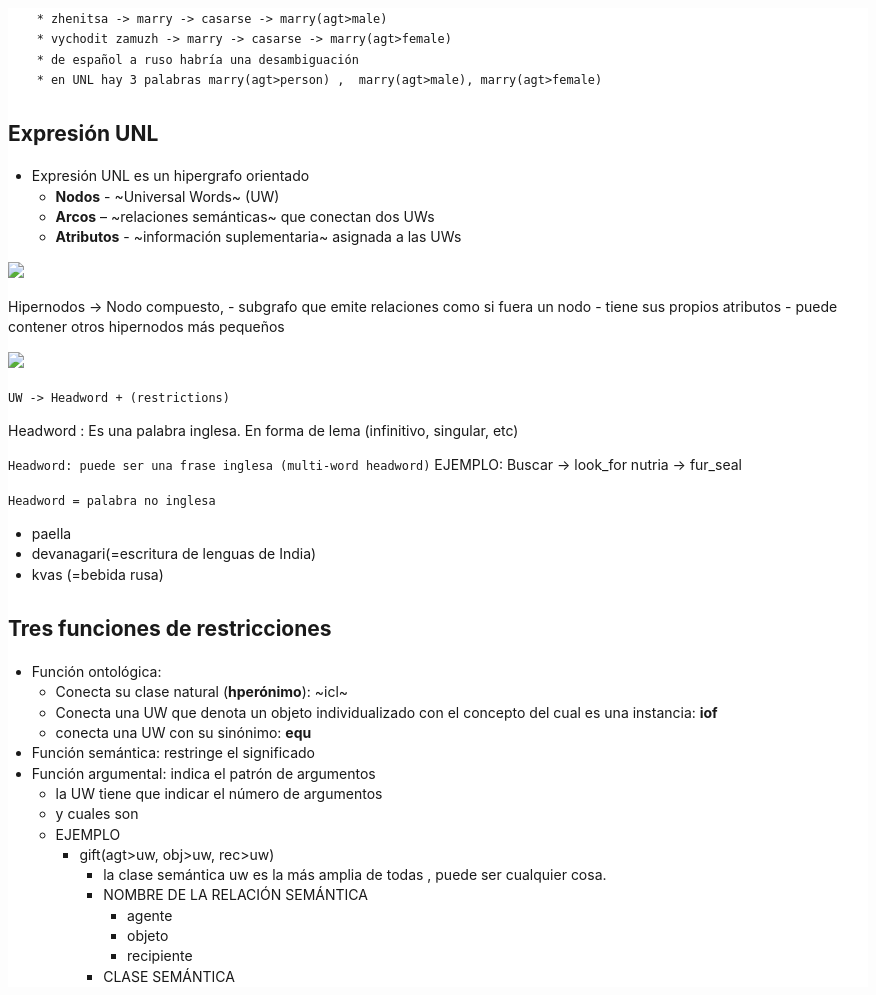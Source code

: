 		* zhenitsa -> marry -> casarse -> marry(agt>male)
		* vychodit zamuzh -> marry -> casarse -> marry(agt>female)
		* de español a ruso habría una desambiguación 
		* en UNL hay 3 palabras marry(agt>person) ,  marry(agt>male), marry(agt>female)

## Expresión UNL 
* Expresión UNL es un hipergrafo orientado 
	* **Nodos** - ~Universal Words~ (UW) 
	* **Arcos** – ~relaciones semánticas~ que conectan dos UWs 
	* **Atributos** - ~información suplementaria~ asignada a las UWs 

![](a17%20Ingenieri%CC%81a%20Lingu%CC%88i%CC%81stica/Captura%20de%20pantalla%202019-11-06%20a%20las%2017.43.45%202.png)

Hipernodos -> Nodo compuesto, 
	- subgrafo que emite relaciones como si fuera un nodo 
	- tiene sus propios atributos
	- puede contener otros hipernodos más pequeños

![](a17%20Ingenieri%CC%81a%20Lingu%CC%88i%CC%81stica/Captura%20de%20pantalla%202019-11-06%20a%20las%2017.50.38%202.png)


`UW -> Headword + (restrictions)`

Headword : Es una palabra inglesa.  En forma de lema (infinitivo, singular, etc)

`Headword: puede ser una frase inglesa (multi-word headword)`
EJEMPLO:
Buscar -> look_for
nutria -> fur_seal 

`Headword = palabra no inglesa `
- paella
- devanagari(=escritura de lenguas de India)
- kvas (=bebida rusa) 

## Tres funciones de restricciones
	
- Función ontológica:
	- Conecta su clase natural (**hperónimo**): ~icl~
	- Conecta una UW que denota un objeto individualizado con el concepto del cual es una instancia: **iof**
	- conecta una UW con su sinónimo: **equ**
- Función semántica: restringe el significado
- Función argumental: indica el patrón de argumentos
	- la UW tiene que indicar el número de argumentos
	- y cuales son
	- EJEMPLO
		- gift(agt>uw, obj>uw, rec>uw)
			- la clase semántica uw es la más amplia de todas , puede ser cualquier cosa.
			- NOMBRE DE LA RELACIÓN SEMÁNTICA
				- agente
				- objeto
				- recipiente
			- CLASE SEMÁNTICA 
